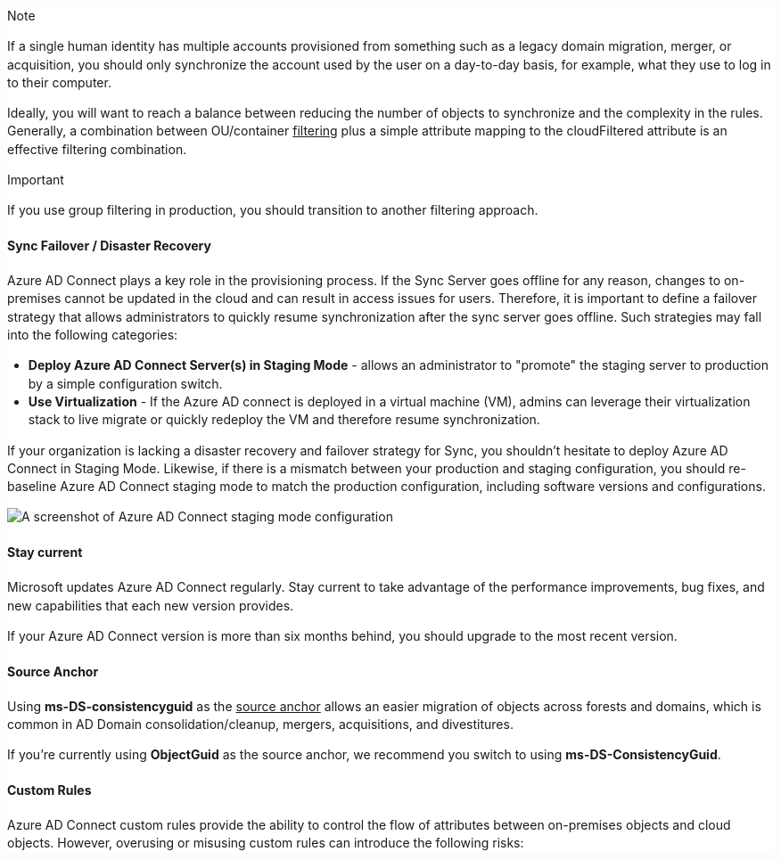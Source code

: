 > [!NOTE]
> If a single human identity has multiple accounts provisioned from something such as a legacy domain migration, merger, or acquisition, you should only synchronize the account used by the user on a day-to-day basis, for example, what they use to log in to their computer.

Ideally, you will want to reach a balance between reducing the number of objects to synchronize and the complexity in the rules. Generally, a combination between OU/container [filtering](https://docs.microsoft.com/azure/active-directory/hybrid/how-to-connect-sync-configure-filtering) plus a simple attribute mapping to the cloudFiltered attribute is an effective filtering combination.

> [!IMPORTANT]
> If you use group filtering in production, you should transition to another filtering approach.

#### Sync Failover / Disaster Recovery

Azure AD Connect plays a key role in the provisioning process. If the Sync Server goes offline for any reason, changes to on-premises cannot be updated in the cloud and can result in access issues for users. Therefore, it is important to define a failover strategy that allows administrators to quickly resume synchronization after the sync server goes offline. Such strategies may fall into the following categories:

- **Deploy Azure AD Connect Server(s) in Staging Mode** - allows an administrator to "promote" the staging server to production by a simple configuration switch.
- **Use Virtualization** - If the Azure AD connect is deployed in a virtual machine (VM), admins can leverage their virtualization stack to live migrate or quickly redeploy the VM and therefore resume synchronization.

If your organization is lacking a disaster recovery and failover strategy for Sync, you shouldn’t hesitate to deploy Azure AD Connect in Staging Mode. Likewise, if there is a mismatch between your production and staging configuration, you should re-baseline Azure AD Connect staging mode to match the production configuration, including software versions and configurations.

![A screenshot of Azure AD Connect staging mode configuration](./media/active-directory-ops-guide/active-directory-ops-img1.png)

#### Stay current

Microsoft updates Azure AD Connect regularly. Stay current to take advantage of the performance improvements, bug fixes, and new capabilities that each new version provides.

If your Azure AD Connect version is more than six months behind, you should upgrade to the most recent version.

#### Source Anchor

Using **ms-DS-consistencyguid** as the [source anchor](https://docs.microsoft.com/azure/active-directory/hybrid/plan-connect-design-concepts) allows an easier migration of objects across forests and domains, which is common in AD Domain consolidation/cleanup, mergers, acquisitions, and divestitures.

If you’re currently using **ObjectGuid** as the source anchor, we recommend you switch to using **ms-DS-ConsistencyGuid**.

#### Custom Rules

Azure AD Connect custom rules provide the ability to control the flow of attributes between on-premises objects and cloud objects. However, overusing or misusing custom rules can introduce the following risks:
